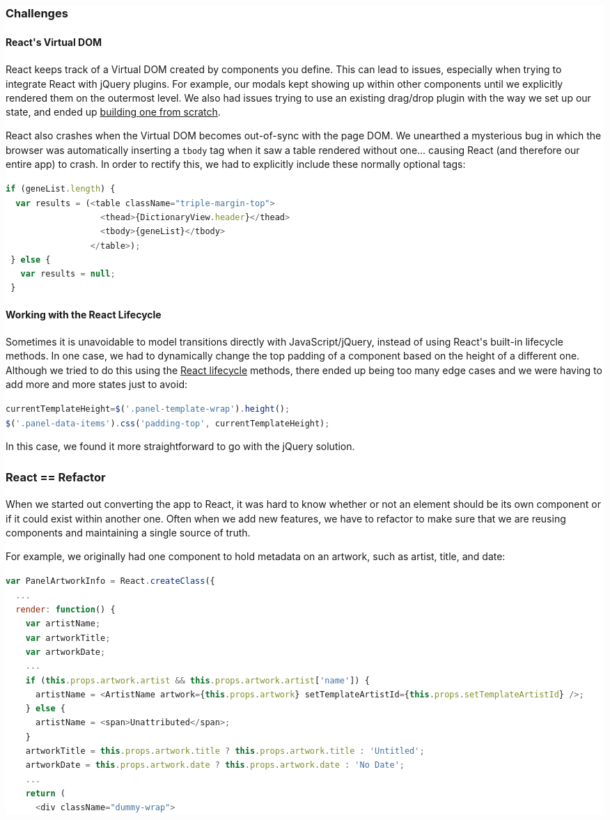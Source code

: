 ### Challenges

#### React's Virtual DOM
React keeps track of a Virtual DOM created by components you define. This can lead to issues, especially when trying to integrate React with jQuery plugins. For example, our modals kept showing up within other components until we explicitly rendered them on the outermost level. We also had issues trying to use an existing drag/drop plugin with the way we set up our state, and ended up [building one from scratch](https://gist.github.com/sweir27/4ea941dd717da69527d6).

React also crashes when the Virtual DOM becomes out-of-sync with the page DOM. We unearthed a mysterious bug in which the browser was automatically inserting a `tbody` tag when it saw a table rendered without one... causing React (and therefore our entire app) to crash. In order to rectify this, we had to explicitly include these normally optional tags:
```javascript
if (geneList.length) {
  var results = (<table className="triple-margin-top">
                   <thead>{DictionaryView.header}</thead>
                   <tbody>{geneList}</tbody>
                 </table>);
 } else {
   var results = null;
 }
```

#### Working with the React Lifecycle
Sometimes it is unavoidable to model transitions directly with JavaScript/jQuery, instead of using React's built-in lifecycle methods. In one case, we had to dynamically change the top padding of a component based on the height of a different one. Although we tried to do this using the [React lifecycle](https://facebook.github.io/react/docs/component-specs.html) methods, there ended up being too many edge cases and we were having to add more and more states just to avoid:

```javascript
currentTemplateHeight=$('.panel-template-wrap').height();
$('.panel-data-items').css('padding-top', currentTemplateHeight);
```

In this case, we found it more straightforward to go with the jQuery solution.
 
### React == Refactor
When we started out converting the app to React, it was hard to know whether or not an element should be its own component or if it could exist within another one. Often when we add new features, we have to refactor to make sure that we are reusing components and maintaining a single source of truth.

For example, we originally had one component to hold metadata on an artwork, such as artist, title, and date:
```javascript
var PanelArtworkInfo = React.createClass({
  ...
  render: function() {
    var artistName;
    var artworkTitle;
    var artworkDate;
    ...
    if (this.props.artwork.artist && this.props.artwork.artist['name']) {
      artistName = <ArtistName artwork={this.props.artwork} setTemplateArtistId={this.props.setTemplateArtistId} />;
    } else {
      artistName = <span>Unattributed</span>;
    }
    artworkTitle = this.props.artwork.title ? this.props.artwork.title : 'Untitled';
    artworkDate = this.props.artwork.date ? this.props.artwork.date : 'No Date';
    ...
    return (
      <div className="dummy-wrap">
```